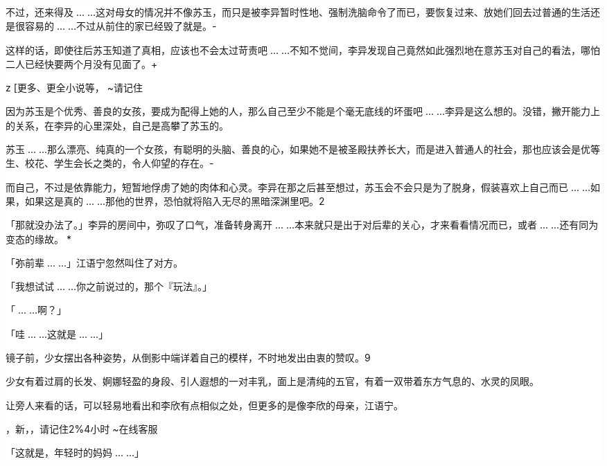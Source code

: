 

不过，还来得及 ... ...这对母女的情况并不像苏玉，而只是被李异暂时性地、强制洗脑命令了而已，要恢复过来、放她们回去过普通的生活还是很容易的 ... ...不过从前住的家已经毁了就是。-



这样的话，即使往后苏玉知道了真相，应该也不会太过苛责吧 ... ...不知不觉间，李异发现自己竟然如此强烈地在意苏玉对自己的看法，哪怕二人已经快要两个月没有见面了。+



z [更多、更全小说等， ~请记住



因为苏玉是个优秀、善良的女孩，要成为配得上她的人，那么自己至少不能是个毫无底线的坏蛋吧 ... ...李异是这么想的。没错，撇开能力上的关系，在李异的心里深处，自己是高攀了苏玉的。



苏玉 ... ...那么漂亮、纯真的一个女孩，有聪明的头脑、善良的心，如果她不是被圣殿扶养长大，而是进入普通人的社会，那也应该会是优等生、校花、学生会长之类的，令人仰望的存在。-



而自己，不过是依靠能力，短暂地俘虏了她的肉体和心灵。李异在那之后甚至想过，苏玉会不会只是为了脱身，假装喜欢上自己而已 ... ...如果，如果这是真的 ... ...那他的世界，恐怕就将陷入无尽的黑暗深渊里吧。2



「那就没办法了。」李异的房间中，弥叹了口气，准备转身离开 ... ...本来就只是出于对后辈的关心，才来看看情况而已，或者 ... ...还有同为变态的缘故。 *



「弥前辈 ... ...」江语宁忽然叫住了对方。





「我想试试 ... ...你之前说过的，那个『玩法』。」



「 ... ...啊？」







「哇 ... ...这就是 ... ...」





镜子前，少女摆出各种姿势，从倒影中端详着自己的模样，不时地发出由衷的赞叹。9





少女有着过肩的长发、婀娜轻盈的身段、引人遐想的一对丰乳，面上是清纯的五官，有着一双带着东方气息的、水灵的凤眼。



让旁人来看的话，可以轻易地看出和李欣有点相似之处，但更多的是像李欣的母亲，江语宁。



，新，，请记住2%4小时 ~在线客服



「这就是，年轻时的妈妈 ... ...」




